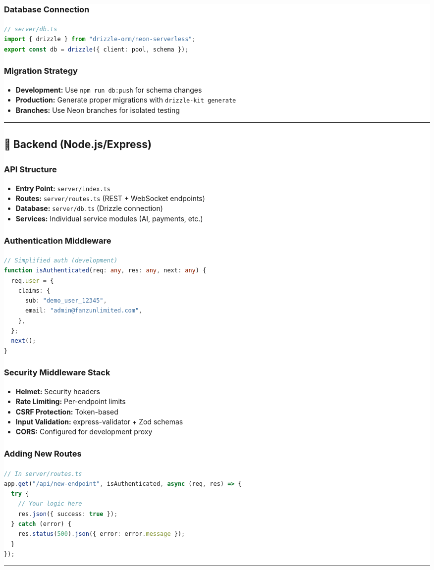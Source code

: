 ### Database Connection
```typescript
// server/db.ts
import { drizzle } from "drizzle-orm/neon-serverless";
export const db = drizzle({ client: pool, schema });
```

### Migration Strategy
- **Development:** Use `npm run db:push` for schema changes
- **Production:** Generate proper migrations with `drizzle-kit generate`
- **Branches:** Use Neon branches for isolated testing

---

## 🔧 Backend (Node.js/Express)

### API Structure
- **Entry Point:** `server/index.ts`
- **Routes:** `server/routes.ts` (REST + WebSocket endpoints)
- **Database:** `server/db.ts` (Drizzle connection)
- **Services:** Individual service modules (AI, payments, etc.)

### Authentication Middleware
```typescript
// Simplified auth (development)
function isAuthenticated(req: any, res: any, next: any) {
  req.user = {
    claims: {
      sub: "demo_user_12345",
      email: "admin@fanzunlimited.com",
    },
  };
  next();
}
```

### Security Middleware Stack
- **Helmet:** Security headers
- **Rate Limiting:** Per-endpoint limits
- **CSRF Protection:** Token-based
- **Input Validation:** express-validator + Zod schemas
- **CORS:** Configured for development proxy

### Adding New Routes
```typescript
// In server/routes.ts
app.get("/api/new-endpoint", isAuthenticated, async (req, res) => {
  try {
    // Your logic here
    res.json({ success: true });
  } catch (error) {
    res.status(500).json({ error: error.message });
  }
});
```

---